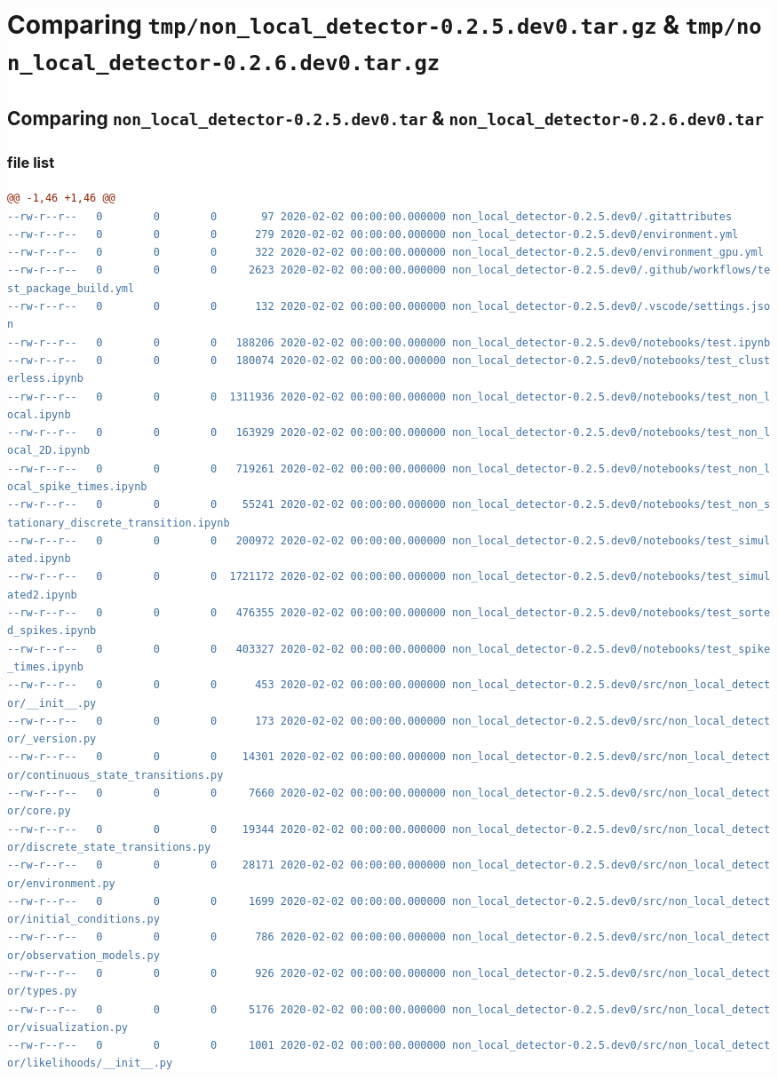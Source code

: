 # Comparing `tmp/non_local_detector-0.2.5.dev0.tar.gz` & `tmp/non_local_detector-0.2.6.dev0.tar.gz`

## Comparing `non_local_detector-0.2.5.dev0.tar` & `non_local_detector-0.2.6.dev0.tar`

### file list

```diff
@@ -1,46 +1,46 @@
--rw-r--r--   0        0        0       97 2020-02-02 00:00:00.000000 non_local_detector-0.2.5.dev0/.gitattributes
--rw-r--r--   0        0        0      279 2020-02-02 00:00:00.000000 non_local_detector-0.2.5.dev0/environment.yml
--rw-r--r--   0        0        0      322 2020-02-02 00:00:00.000000 non_local_detector-0.2.5.dev0/environment_gpu.yml
--rw-r--r--   0        0        0     2623 2020-02-02 00:00:00.000000 non_local_detector-0.2.5.dev0/.github/workflows/test_package_build.yml
--rw-r--r--   0        0        0      132 2020-02-02 00:00:00.000000 non_local_detector-0.2.5.dev0/.vscode/settings.json
--rw-r--r--   0        0        0   188206 2020-02-02 00:00:00.000000 non_local_detector-0.2.5.dev0/notebooks/test.ipynb
--rw-r--r--   0        0        0   180074 2020-02-02 00:00:00.000000 non_local_detector-0.2.5.dev0/notebooks/test_clusterless.ipynb
--rw-r--r--   0        0        0  1311936 2020-02-02 00:00:00.000000 non_local_detector-0.2.5.dev0/notebooks/test_non_local.ipynb
--rw-r--r--   0        0        0   163929 2020-02-02 00:00:00.000000 non_local_detector-0.2.5.dev0/notebooks/test_non_local_2D.ipynb
--rw-r--r--   0        0        0   719261 2020-02-02 00:00:00.000000 non_local_detector-0.2.5.dev0/notebooks/test_non_local_spike_times.ipynb
--rw-r--r--   0        0        0    55241 2020-02-02 00:00:00.000000 non_local_detector-0.2.5.dev0/notebooks/test_non_stationary_discrete_transition.ipynb
--rw-r--r--   0        0        0   200972 2020-02-02 00:00:00.000000 non_local_detector-0.2.5.dev0/notebooks/test_simulated.ipynb
--rw-r--r--   0        0        0  1721172 2020-02-02 00:00:00.000000 non_local_detector-0.2.5.dev0/notebooks/test_simulated2.ipynb
--rw-r--r--   0        0        0   476355 2020-02-02 00:00:00.000000 non_local_detector-0.2.5.dev0/notebooks/test_sorted_spikes.ipynb
--rw-r--r--   0        0        0   403327 2020-02-02 00:00:00.000000 non_local_detector-0.2.5.dev0/notebooks/test_spike_times.ipynb
--rw-r--r--   0        0        0      453 2020-02-02 00:00:00.000000 non_local_detector-0.2.5.dev0/src/non_local_detector/__init__.py
--rw-r--r--   0        0        0      173 2020-02-02 00:00:00.000000 non_local_detector-0.2.5.dev0/src/non_local_detector/_version.py
--rw-r--r--   0        0        0    14301 2020-02-02 00:00:00.000000 non_local_detector-0.2.5.dev0/src/non_local_detector/continuous_state_transitions.py
--rw-r--r--   0        0        0     7660 2020-02-02 00:00:00.000000 non_local_detector-0.2.5.dev0/src/non_local_detector/core.py
--rw-r--r--   0        0        0    19344 2020-02-02 00:00:00.000000 non_local_detector-0.2.5.dev0/src/non_local_detector/discrete_state_transitions.py
--rw-r--r--   0        0        0    28171 2020-02-02 00:00:00.000000 non_local_detector-0.2.5.dev0/src/non_local_detector/environment.py
--rw-r--r--   0        0        0     1699 2020-02-02 00:00:00.000000 non_local_detector-0.2.5.dev0/src/non_local_detector/initial_conditions.py
--rw-r--r--   0        0        0      786 2020-02-02 00:00:00.000000 non_local_detector-0.2.5.dev0/src/non_local_detector/observation_models.py
--rw-r--r--   0        0        0      926 2020-02-02 00:00:00.000000 non_local_detector-0.2.5.dev0/src/non_local_detector/types.py
--rw-r--r--   0        0        0     5176 2020-02-02 00:00:00.000000 non_local_detector-0.2.5.dev0/src/non_local_detector/visualization.py
--rw-r--r--   0        0        0     1001 2020-02-02 00:00:00.000000 non_local_detector-0.2.5.dev0/src/non_local_detector/likelihoods/__init__.py
```